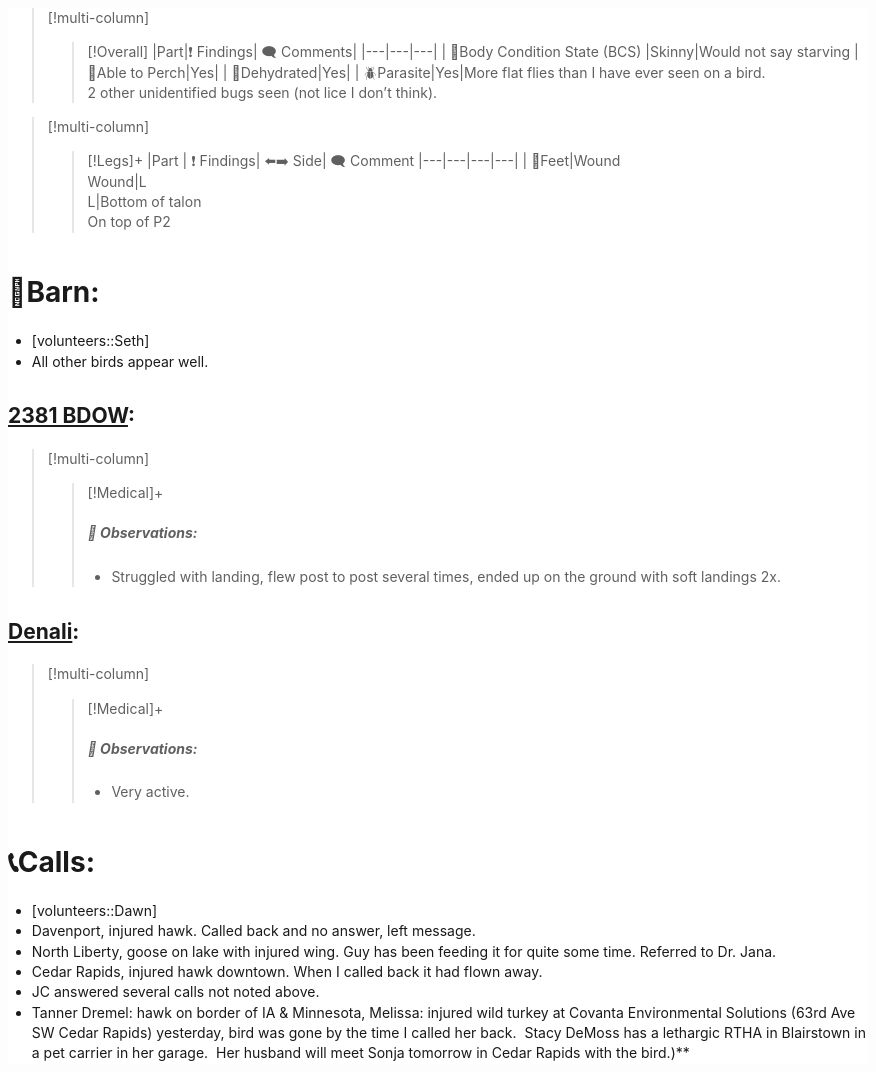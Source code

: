 
> [!multi-column]
>
>> [!Overall]
>>|Part|❗ Findings| 🗨️ Comments|
>>|---|---|---|
>>| 🧍Body Condition State (BCS) |Skinny|Would not say starving
>>| 🧍Able to Perch|Yes|
>>| 🌊Dehydrated|Yes|
>>| 🪲Parasite|Yes|More flat flies than I have ever seen on a bird.<br>2 other unidentified bugs seen (not lice I don’t think).
>>

> [!multi-column]
>
>> [!Legs]+
>> |Part | ❗ Findings| ⬅️➡️ Side| 🗨️ Comment
>> |---|---|---|---|
>>| 🐾Feet|Wound<br>Wound|L<br>L|Bottom of talon<br>On top of P2

# 🏡Barn:
- [volunteers::Seth]
- All other birds appear well. 

## [2381 BDOW](../RARE%20Birds/2381%20BDOW.md):
> [!multi-column]
>
>> [!Medical]+
>> ##### 🔭 Observations:
>> - Struggled with landing, flew post to post several times, ended up on the ground with soft landings 2x. 

## [Denali](../RARE%20Birds/Ed%20Birds/Denali.md):
> [!multi-column]
>
>> [!Medical]+
>> ##### 🔭 Observations:
>> - Very active.

# 📞Calls:
- [volunteers::Dawn]
- Davenport, injured hawk. Called back and no answer, left message.
- North Liberty, goose on lake with injured wing. Guy has been feeding it for quite some time. Referred to Dr. Jana.
- Cedar Rapids, injured hawk downtown. When I called back it had flown away.
- JC answered several calls not noted above.
- Tanner Dremel: hawk on border of IA & Minnesota, Melissa: injured wild turkey at Covanta Environmental Solutions (63rd Ave SW Cedar Rapids) yesterday, bird was gone by the time I called her back.  Stacy DeMoss has a lethargic RTHA in Blairstown in a pet carrier in her garage.  Her husband will meet Sonja tomorrow in Cedar Rapids with the bird.)**
